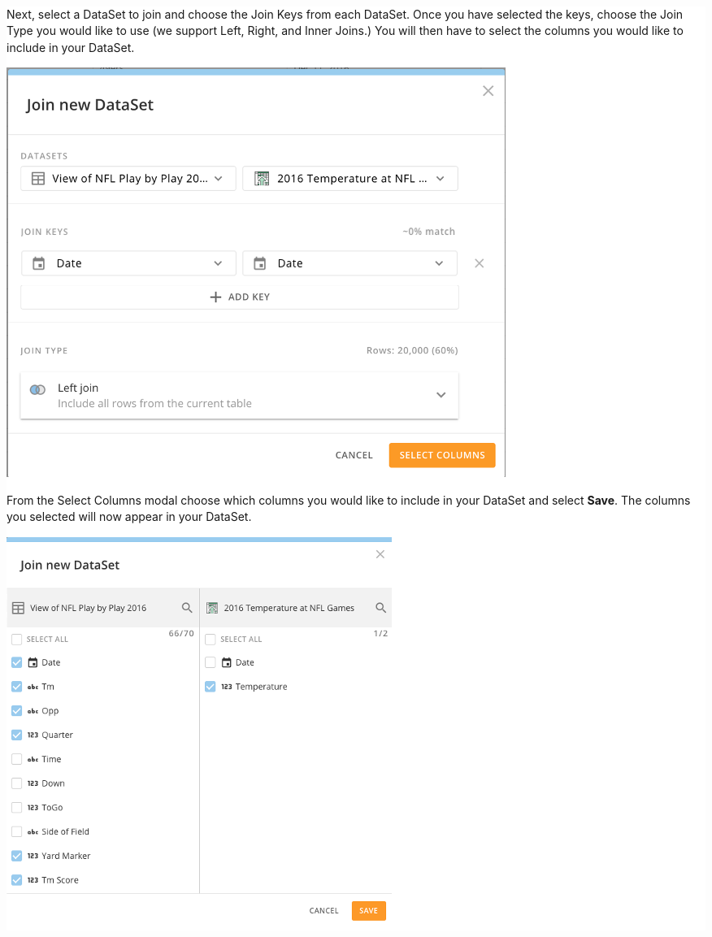 
Next, select a DataSet to join and choose the Join Keys from each DataSet. Once you have selected the keys, choose the Join Type you would like to use (we support Left, Right, and Inner Joins.) You will then have to select the columns you would like to include in your DataSet.


![Picture12.png](Picture12.png)


From the Select Columns modal choose which columns you would like to include in your DataSet and select **Save**. The columns you selected will now appear in your DataSet.


![Picture13.png](Picture13.png)
